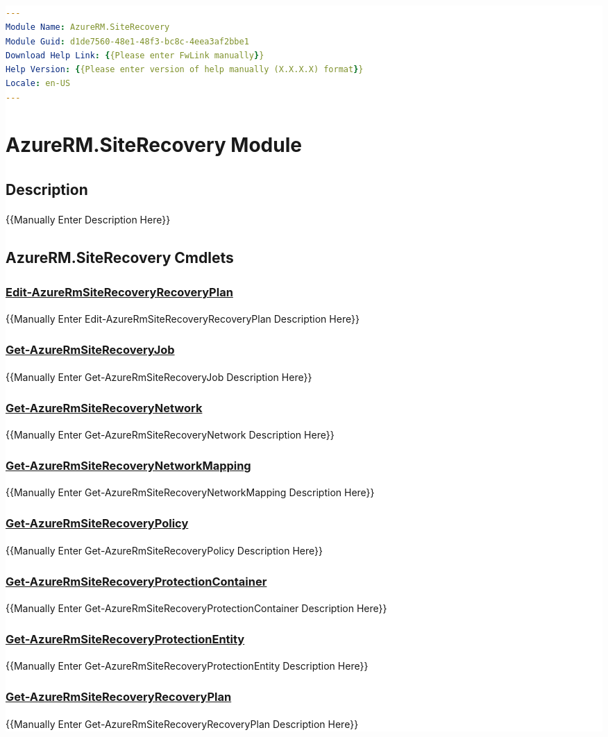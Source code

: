 ```yaml
---
Module Name: AzureRM.SiteRecovery
Module Guid: d1de7560-48e1-48f3-bc8c-4eea3af2bbe1
Download Help Link: {{Please enter FwLink manually}}
Help Version: {{Please enter version of help manually (X.X.X.X) format}}
Locale: en-US
---
```


# AzureRM.SiteRecovery Module
## Description
{{Manually Enter Description Here}}

## AzureRM.SiteRecovery Cmdlets
### [Edit-AzureRmSiteRecoveryRecoveryPlan](Edit-AzureRmSiteRecoveryRecoveryPlan.md)
{{Manually Enter Edit-AzureRmSiteRecoveryRecoveryPlan Description Here}}

### [Get-AzureRmSiteRecoveryJob](Get-AzureRmSiteRecoveryJob.md)
{{Manually Enter Get-AzureRmSiteRecoveryJob Description Here}}

### [Get-AzureRmSiteRecoveryNetwork](Get-AzureRmSiteRecoveryNetwork.md)
{{Manually Enter Get-AzureRmSiteRecoveryNetwork Description Here}}

### [Get-AzureRmSiteRecoveryNetworkMapping](Get-AzureRmSiteRecoveryNetworkMapping.md)
{{Manually Enter Get-AzureRmSiteRecoveryNetworkMapping Description Here}}

### [Get-AzureRmSiteRecoveryPolicy](Get-AzureRmSiteRecoveryPolicy.md)
{{Manually Enter Get-AzureRmSiteRecoveryPolicy Description Here}}

### [Get-AzureRmSiteRecoveryProtectionContainer](Get-AzureRmSiteRecoveryProtectionContainer.md)
{{Manually Enter Get-AzureRmSiteRecoveryProtectionContainer Description Here}}

### [Get-AzureRmSiteRecoveryProtectionEntity](Get-AzureRmSiteRecoveryProtectionEntity.md)
{{Manually Enter Get-AzureRmSiteRecoveryProtectionEntity Description Here}}

### [Get-AzureRmSiteRecoveryRecoveryPlan](Get-AzureRmSiteRecoveryRecoveryPlan.md)
{{Manually Enter Get-AzureRmSiteRecoveryRecoveryPlan Description Here}}
